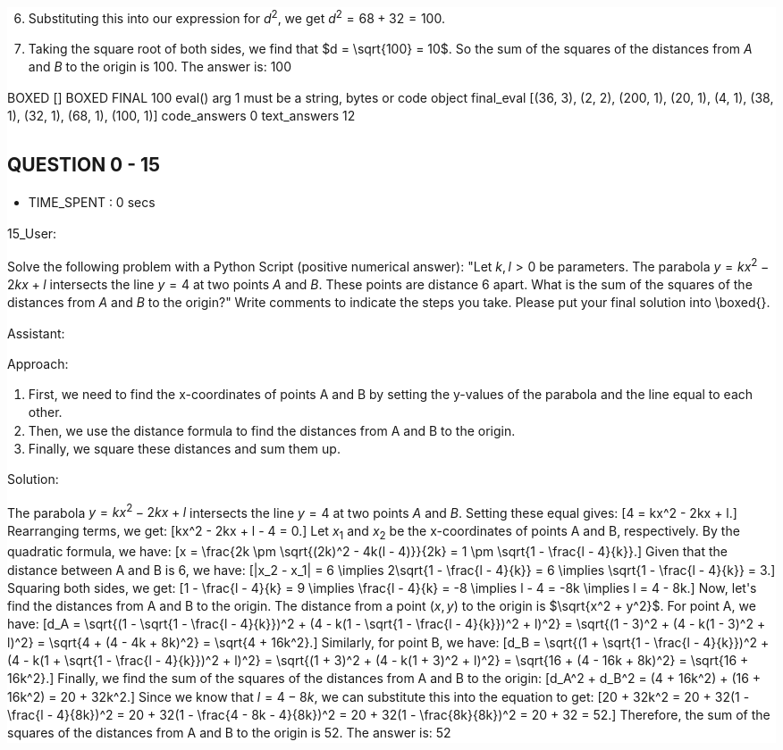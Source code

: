 6. Substituting this into our expression for $d^2$, we get $d^2 = 68 + 32 = 100$.

7. Taking the square root of both sides, we find that $d = \sqrt{100} = 10$. So the sum of the squares of the distances from $A$ and $B$ to the origin is 100.
The answer is: $100$

BOXED []
BOXED FINAL 100
eval() arg 1 must be a string, bytes or code object final_eval
[(36, 3), (2, 2), (200, 1), (20, 1), (4, 1), (38, 1), (32, 1), (68, 1), (100, 1)]
code_answers 0 text_answers 12



## QUESTION 0 - 15 
- TIME_SPENT : 0 secs

15_User:

Solve the following problem with a Python Script (positive numerical answer):
"Let $k, l > 0$ be parameters. The parabola $y = kx^2 - 2kx + l$ intersects the line $y = 4$ at two points $A$ and $B$. These points are distance 6 apart. What is the sum of the squares of the distances from $A$ and $B$ to the origin?"
Write comments to indicate the steps you take. Please put your final solution into \boxed{}.

Assistant:

Approach:



1. First, we need to find the x-coordinates of points A and B by setting the y-values of the parabola and the line equal to each other.
2. Then, we use the distance formula to find the distances from A and B to the origin.
3. Finally, we square these distances and sum them up.

Solution:

The parabola $y = kx^2 - 2kx + l$ intersects the line $y = 4$ at two points $A$ and $B$. Setting these equal gives:
\[4 = kx^2 - 2kx + l.\]
Rearranging terms, we get:
\[kx^2 - 2kx + l - 4 = 0.\]
Let $x_1$ and $x_2$ be the x-coordinates of points A and B, respectively. By the quadratic formula, we have:
\[x = \frac{2k \pm \sqrt{(2k)^2 - 4k(l - 4)}}{2k} = 1 \pm \sqrt{1 - \frac{l - 4}{k}}.\]
Given that the distance between A and B is 6, we have:
\[|x_2 - x_1| = 6 \implies 2\sqrt{1 - \frac{l - 4}{k}} = 6 \implies \sqrt{1 - \frac{l - 4}{k}} = 3.\]
Squaring both sides, we get:
\[1 - \frac{l - 4}{k} = 9 \implies \frac{l - 4}{k} = -8 \implies l - 4 = -8k \implies l = 4 - 8k.\]
Now, let's find the distances from A and B to the origin. The distance from a point $(x, y)$ to the origin is $\sqrt{x^2 + y^2}$. For point A, we have:
\[d_A = \sqrt{(1 - \sqrt{1 - \frac{l - 4}{k}})^2 + (4 - k(1 - \sqrt{1 - \frac{l - 4}{k}})^2 + l)^2} = \sqrt{(1 - 3)^2 + (4 - k(1 - 3)^2 + l)^2} = \sqrt{4 + (4 - 4k + 8k)^2} = \sqrt{4 + 16k^2}.\]
Similarly, for point B, we have:
\[d_B = \sqrt{(1 + \sqrt{1 - \frac{l - 4}{k}})^2 + (4 - k(1 + \sqrt{1 - \frac{l - 4}{k}})^2 + l)^2} = \sqrt{(1 + 3)^2 + (4 - k(1 + 3)^2 + l)^2} = \sqrt{16 + (4 - 16k + 8k)^2} = \sqrt{16 + 16k^2}.\]
Finally, we find the sum of the squares of the distances from A and B to the origin:
\[d_A^2 + d_B^2 = (4 + 16k^2) + (16 + 16k^2) = 20 + 32k^2.\]
Since we know that $l = 4 - 8k$, we can substitute this into the equation to get:
\[20 + 32k^2 = 20 + 32(1 - \frac{l - 4}{8k})^2 = 20 + 32(1 - \frac{4 - 8k - 4}{8k})^2 = 20 + 32(1 - \frac{8k}{8k})^2 = 20 + 32 = 52.\]
Therefore, the sum of the squares of the distances from A and B to the origin is 52. The answer is: $52$
